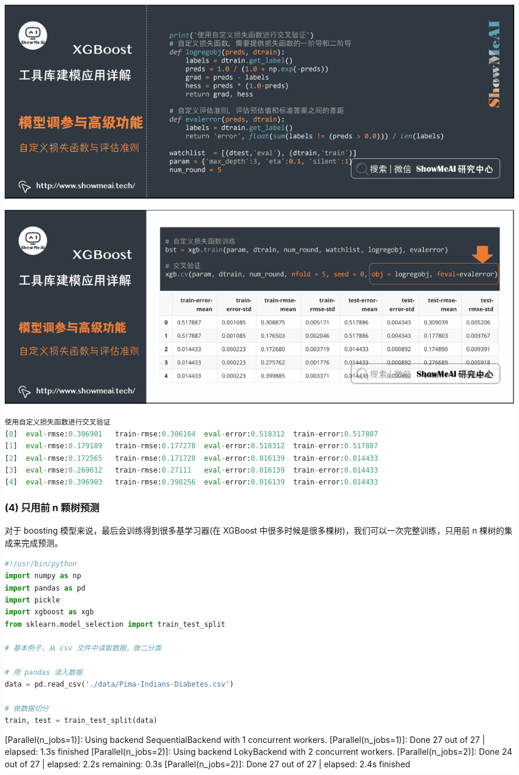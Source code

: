 ![XGBoost 工具库建模应用详解; 模型调参与高级功能; 自定义损失函数与评估准则; 4-15](img/01464bd7dc1322c36f95850178228c24.png)

![XGBoost 工具库建模应用详解; 模型调参与高级功能; 自定义损失函数与评估准则; 4-16](img/3b300deab4b8f78c99590f84ac16d02e.png)

```py
使用自定义损失函数进行交叉验证
[0]  eval-rmse:0.306901   train-rmse:0.306164  eval-error:0.518312  train-error:0.517887
[1]  eval-rmse:0.179189   train-rmse:0.177278  eval-error:0.518312  train-error:0.517887
[2]  eval-rmse:0.172565   train-rmse:0.171728  eval-error:0.016139  train-error:0.014433
[3]  eval-rmse:0.269612   train-rmse:0.27111   eval-error:0.016139  train-error:0.014433
[4]  eval-rmse:0.396903   train-rmse:0.398256  eval-error:0.016139  train-error:0.014433 
```

### (4) 只用前 n 颗树预测

对于 boosting 模型来说，最后会训练得到很多基学习器(在 XGBoost 中很多时候是很多棵树)，我们可以一次完整训练，只用前 n 棵树的集成来完成预测。

```py
#!/usr/bin/python
import numpy as np
import pandas as pd
import pickle
import xgboost as xgb
from sklearn.model_selection import train_test_split

# 基本例子，从 csv 文件中读取数据，做二分类

# 用 pandas 读入数据
data = pd.read_csv('./data/Pima-Indians-Diabetes.csv')

# 做数据切分
train, test = train_test_split(data)
```

[Parallel(n_jobs=1)]: Using backend SequentialBackend with 1 concurrent workers.
[Parallel(n_jobs=1)]: Done  27 out of  27 | elapsed:    1.3s finished 
[Parallel(n_jobs=2)]: Using backend LokyBackend with 2 concurrent workers.
[Parallel(n_jobs=2)]: Done  24 out of  27 | elapsed:    2.2s remaining:    0.3s
[Parallel(n_jobs=2)]: Done  27 out of  27 | elapsed:    2.4s finished 